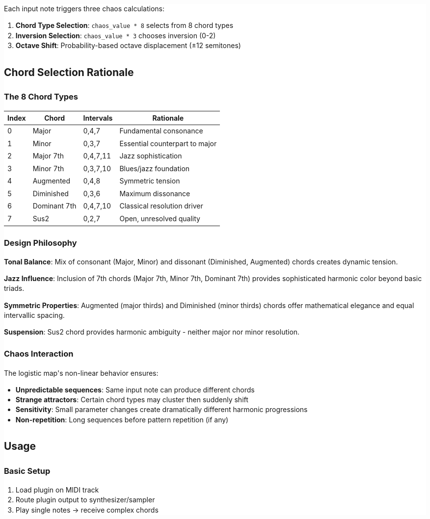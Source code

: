 Each input note triggers three chaos calculations:

1. **Chord Type Selection**: `chaos_value * 8` selects from 8 chord types
2. **Inversion Selection**: `chaos_value * 3` chooses inversion (0-2)
3. **Octave Shift**: Probability-based octave displacement (±12 semitones)

## Chord Selection Rationale

### The 8 Chord Types

| Index | Chord | Intervals | Rationale |
|-------|-------|-----------|-----------|
| 0 | Major | 0,4,7 | Fundamental consonance |
| 1 | Minor | 0,3,7 | Essential counterpart to major |
| 2 | Major 7th | 0,4,7,11 | Jazz sophistication |
| 3 | Minor 7th | 0,3,7,10 | Blues/jazz foundation |
| 4 | Augmented | 0,4,8 | Symmetric tension |
| 5 | Diminished | 0,3,6 | Maximum dissonance |
| 6 | Dominant 7th | 0,4,7,10 | Classical resolution driver |
| 7 | Sus2 | 0,2,7 | Open, unresolved quality |

### Design Philosophy

**Tonal Balance**: Mix of consonant (Major, Minor) and dissonant (Diminished, Augmented) chords creates dynamic tension.

**Jazz Influence**: Inclusion of 7th chords (Major 7th, Minor 7th, Dominant 7th) provides sophisticated harmonic color beyond basic triads.

**Symmetric Properties**: Augmented (major thirds) and Diminished (minor thirds) chords offer mathematical elegance and equal intervallic spacing.

**Suspension**: Sus2 chord provides harmonic ambiguity - neither major nor minor resolution.

### Chaos Interaction

The logistic map's non-linear behavior ensures:
- **Unpredictable sequences**: Same input note can produce different chords
- **Strange attractors**: Certain chord types may cluster then suddenly shift
- **Sensitivity**: Small parameter changes create dramatically different harmonic progressions
- **Non-repetition**: Long sequences before pattern repetition (if any)

## Usage

### Basic Setup
1. Load plugin on MIDI track
2. Route plugin output to synthesizer/sampler
3. Play single notes → receive complex chords
